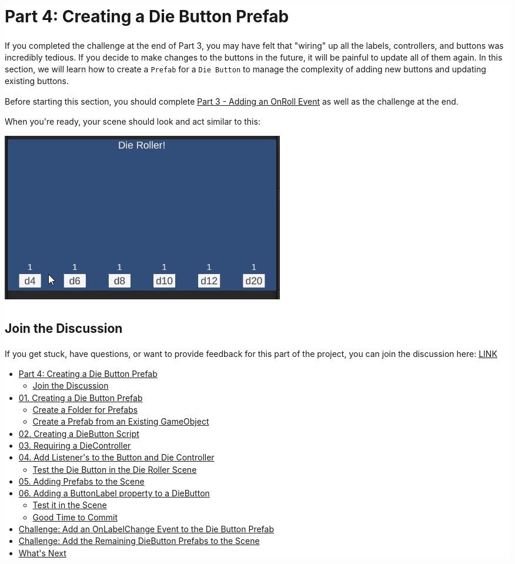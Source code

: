 # Part 4: Creating a Die Button Prefab

If you completed the challenge at the end of Part 3, you may have felt that
"wiring" up all the labels, controllers, and buttons was incredibly tedious. If
you decide to make changes to the buttons in the future, it will be painful to
update all of them again. In this section, we will learn how to create a
`Prefab` for a `Die Button` to manage the complexity of adding new buttons and
updating existing buttons.

Before starting this section, you should complete [Part 3 - Adding an OnRoll
Event](../03-OnRollEvent/README.md) as well as the challenge at the end.

When you're ready, your scene should look and act similar to this:

![Finished Die Roller](../imgs/03-AddingAnOnRoll/12-FinishedChallenge.gif)

## Join the Discussion

If you get stuck, have questions, or want to provide feedback for this part of
the project, you can join the discussion here:
[LINK](https://github.com/CaptainCoderOrg/AdventureQuest-Unity-2021/discussions/6)


- [Part 4: Creating a Die Button Prefab](#part-4-creating-a-die-button-prefab)
  - [Join the Discussion](#join-the-discussion)
- [01. Creating a Die Button Prefab](#01-creating-a-die-button-prefab)
  - [Create a Folder for Prefabs](#create-a-folder-for-prefabs)
  - [Create a Prefab from an Existing GameObject](#create-a-prefab-from-an-existing-gameobject)
- [02. Creating a DieButton Script](#02-creating-a-diebutton-script)
- [03. Requiring a DieController](#03-requiring-a-diecontroller)
- [04. Add Listener's to the Button and Die Controller](#04-add-listeners-to-the-button-and-die-controller)
  - [Test the Die Button in the Die Roller Scene](#test-the-die-button-in-the-die-roller-scene)
- [05. Adding Prefabs to the Scene](#05-adding-prefabs-to-the-scene)
- [06. Adding a ButtonLabel property to a DieButton](#06-adding-a-buttonlabel-property-to-a-diebutton)
  - [Test it in the Scene](#test-it-in-the-scene)
  - [Good Time to Commit](#good-time-to-commit)
- [Challenge: Add an OnLabelChange Event to the Die Button Prefab](#challenge-add-an-onlabelchange-event-to-the-die-button-prefab)
- [Challenge: Add the Remaining DieButton Prefabs to the Scene](#challenge-add-the-remaining-diebutton-prefabs-to-the-scene)
- [What's Next](#whats-next)
